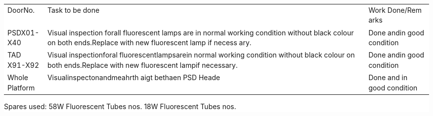 <table><tr><td>DoorNo.</td><td>Task to be done</td><td>Work Done/Rem arks</td></tr><tr><td>PSDX01-X40</td><td>Visual inspection forall fluorescent lamps are in normal working condition without black colour on both ends.Replace with new fluorescent lamp if necess ary.</td><td>Done andin good condition</td></tr><tr><td>TAD X91-X92</td><td>Visual inspectionforal fluorescentlampsarein normal working condition without black colour on both ends.Replace with new fluorescent lampif necessary.</td><td>Done andin good condition</td></tr><tr><td>Whole Platform</td><td>Visualinspectonandmeahrth aigt bethaen PSD Heade</td><td>Done and in good condition</td></tr></table>

Spares used: 58W Fluorescent Tubes nos. 18W Fluorescent Tubes nos.

